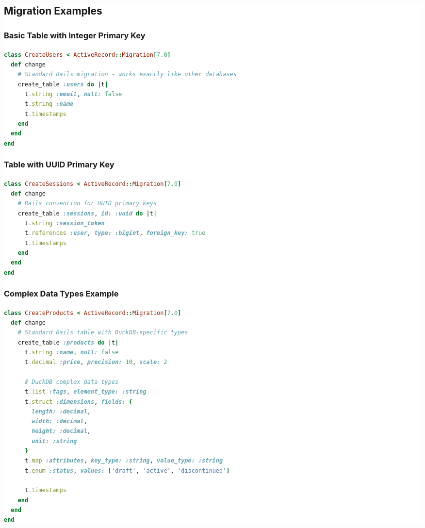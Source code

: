 ## Migration Examples

### Basic Table with Integer Primary Key

```ruby
class CreateUsers < ActiveRecord::Migration[7.0]
  def change
    # Standard Rails migration - works exactly like other databases
    create_table :users do |t|
      t.string :email, null: false
      t.string :name
      t.timestamps
    end
  end
end
```

### Table with UUID Primary Key

```ruby
class CreateSessions < ActiveRecord::Migration[7.0]
  def change
    # Rails convention for UUID primary keys
    create_table :sessions, id: :uuid do |t|
      t.string :session_token
      t.references :user, type: :bigint, foreign_key: true
      t.timestamps
    end
  end
end
```

### Complex Data Types Example

```ruby
class CreateProducts < ActiveRecord::Migration[7.0]
  def change
    # Standard Rails table with DuckDB-specific types
    create_table :products do |t|
      t.string :name, null: false
      t.decimal :price, precision: 10, scale: 2

      # DuckDB complex data types
      t.list :tags, element_type: :string
      t.struct :dimensions, fields: {
        length: :decimal,
        width: :decimal,
        height: :decimal,
        unit: :string
      }
      t.map :attributes, key_type: :string, value_type: :string
      t.enum :status, values: ['draft', 'active', 'discontinued']

      t.timestamps
    end
  end
end
```
